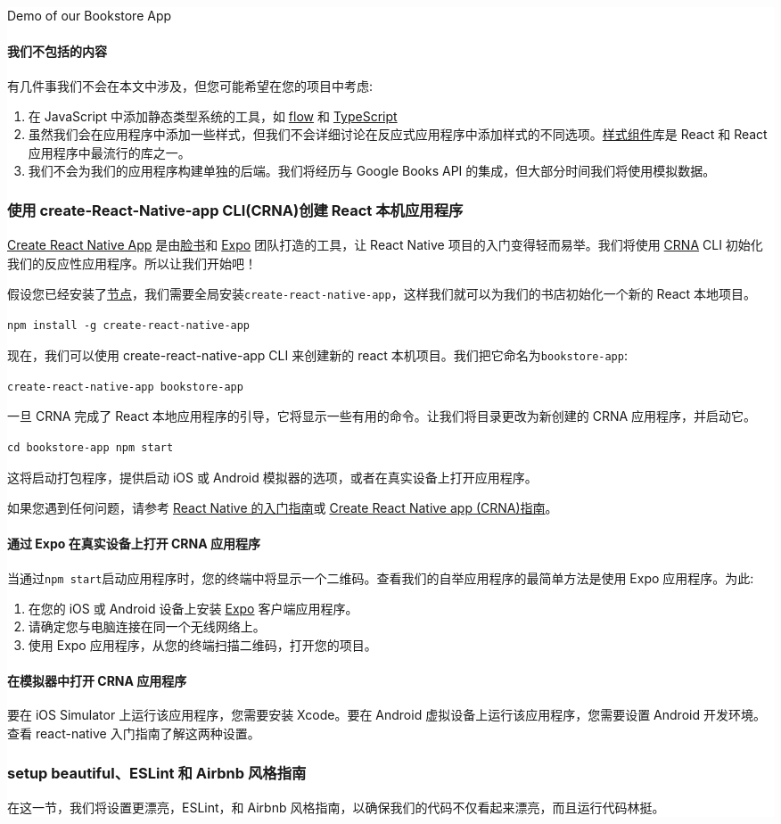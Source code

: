 Demo of our Bookstore App

#### 我们不包括的内容

有几件事我们不会在本文中涉及，但您可能希望在您的项目中考虑:

1.  在 JavaScript 中添加静态类型系统的工具，如 [flow](https://flow.org/) 和 [TypeScript](https://www.typescriptlang.org/)
2.  虽然我们会在应用程序中添加一些样式，但我们不会详细讨论在反应式应用程序中添加样式的不同选项。[样式组件](https://github.com/styled-components/styled-components)库是 React 和 React 应用程序中最流行的库之一。
3.  我们不会为我们的应用程序构建单独的后端。我们将经历与 Google Books API 的集成，但大部分时间我们将使用模拟数据。

### 使用 create-React-Native-app CLI(CRNA)创建 React 本机应用程序

[Create React Native App](https://github.com/react-community/create-react-native-app) 是由[脸书](https://code.facebook.com/)和 [Expo](https://expo.io/) 团队打造的工具，让 React Native 项目的入门变得轻而易举。我们将使用 [CRNA](https://github.com/react-community/create-react-native-app) CLI 初始化我们的反应性应用程序。所以让我们开始吧！

假设您已经安装了[节点](https://nodejs.org/en/download/)，我们需要全局安装`create-react-native-app`，这样我们就可以为我们的书店初始化一个新的 React 本地项目。

```
npm install -g create-react-native-app
```

现在，我们可以使用 create-react-native-app CLI 来创建新的 react 本机项目。我们把它命名为`bookstore-app`:

```
create-react-native-app bookstore-app
```

一旦 CRNA 完成了 React 本地应用程序的引导，它将显示一些有用的命令。让我们将目录更改为新创建的 CRNA 应用程序，并启动它。

```
cd bookstore-app npm start
```

这将启动打包程序，提供启动 iOS 或 Android 模拟器的选项，或者在真实设备上打开应用程序。

如果您遇到任何问题，请参考 [React Native 的入门指南](https://facebook.github.io/react-native/docs/getting-started.html)或 [Create React Native app (CRNA)指南](https://github.com/react-community/create-react-native-app/blob/master/react-native-scripts/template/README.md)。

#### 通过 Expo 在真实设备上打开 CRNA 应用程序

当通过`npm start`启动应用程序时，您的终端中将显示一个二维码。查看我们的自举应用程序的最简单方法是使用 Expo 应用程序。为此:

1.  在您的 iOS 或 Android 设备上安装 [Expo](https://expo.io/) 客户端应用程序。
2.  请确定您与电脑连接在同一个无线网络上。
3.  使用 Expo 应用程序，从您的终端扫描二维码，打开您的项目。

#### 在模拟器中打开 CRNA 应用程序

要在 iOS Simulator 上运行该应用程序，您需要安装 Xcode。要在 Android 虚拟设备上运行该应用程序，您需要设置 Android 开发环境。查看 react-native 入门指南了解这两种设置。

### setup beautiful、ESLint 和 Airbnb 风格指南

在这一节，我们将设置更漂亮，ESLint，和 Airbnb 风格指南，以确保我们的代码不仅看起来漂亮，而且运行代码林挺。
